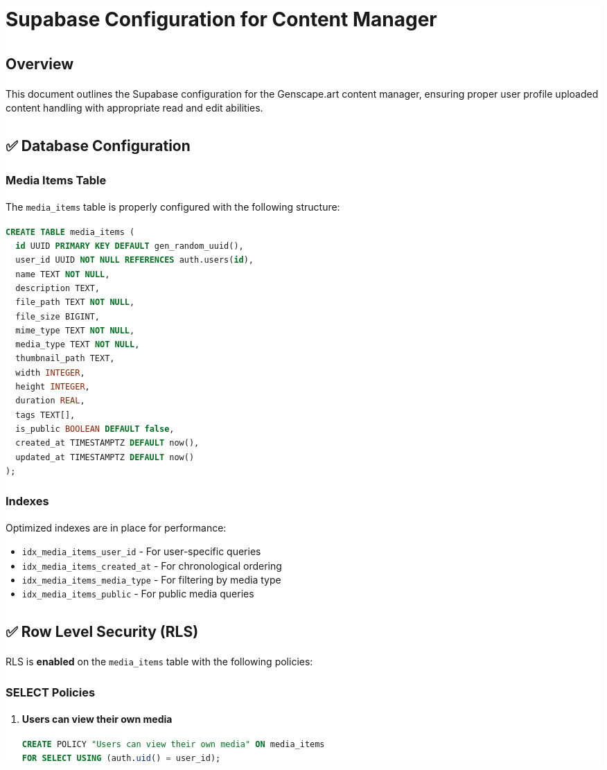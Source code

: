 # Supabase Configuration for Content Manager

## Overview
This document outlines the Supabase configuration for the Genscape.art content manager, ensuring proper user profile uploaded content handling with appropriate read and edit abilities.

## ✅ Database Configuration

### Media Items Table
The `media_items` table is properly configured with the following structure:

```sql
CREATE TABLE media_items (
  id UUID PRIMARY KEY DEFAULT gen_random_uuid(),
  user_id UUID NOT NULL REFERENCES auth.users(id),
  name TEXT NOT NULL,
  description TEXT,
  file_path TEXT NOT NULL,
  file_size BIGINT,
  mime_type TEXT NOT NULL,
  media_type TEXT NOT NULL,
  thumbnail_path TEXT,
  width INTEGER,
  height INTEGER,
  duration REAL,
  tags TEXT[],
  is_public BOOLEAN DEFAULT false,
  created_at TIMESTAMPTZ DEFAULT now(),
  updated_at TIMESTAMPTZ DEFAULT now()
);
```

### Indexes
Optimized indexes are in place for performance:
- `idx_media_items_user_id` - For user-specific queries
- `idx_media_items_created_at` - For chronological ordering
- `idx_media_items_media_type` - For filtering by media type
- `idx_media_items_public` - For public media queries

## ✅ Row Level Security (RLS)

RLS is **enabled** on the `media_items` table with the following policies:

### SELECT Policies
1. **Users can view their own media**
   ```sql
   CREATE POLICY "Users can view their own media" ON media_items
   FOR SELECT USING (auth.uid() = user_id);
   ```
